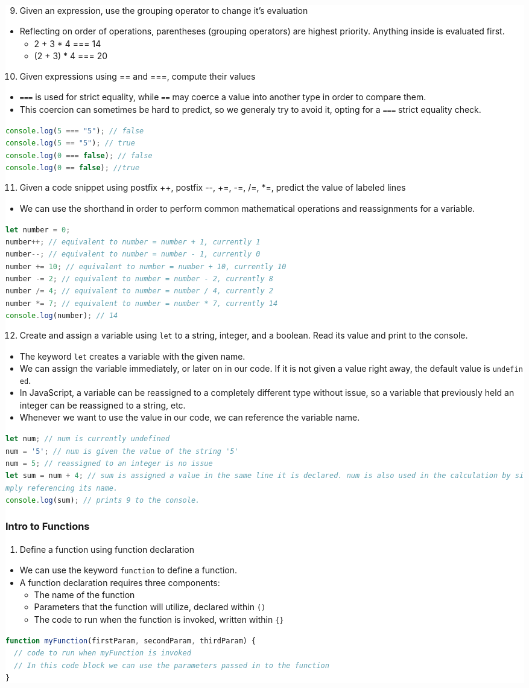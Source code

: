 9. Given an expression, use the grouping operator to change it’s evaluation
- Reflecting on order of operations, parentheses (grouping operators) are highest priority. Anything inside is evaluated first.
  - 2 + 3 * 4 === 14
  - (2 + 3) * 4 === 20

10. Given expressions using == and ===, compute their values
- `===` is used for strict equality, while `==` may coerce a value into another type in order to compare them.
- This coercion can sometimes be hard to predict, so we generaly try to avoid it, opting for a `===` strict equality check.
```js
console.log(5 === "5"); // false
console.log(5 == "5"); // true
console.log(0 === false); // false
console.log(0 == false); //true
```

11. Given a code snippet using postfix ++, postfix --, +=, -=, /=, *=, predict the value of labeled lines
- We can use the shorthand in order to perform common mathematical operations and reassignments for a variable.
```js
let number = 0;
number++; // equivalent to number = number + 1, currently 1
number--; // equivalent to number = number - 1, currently 0
number += 10; // equivalent to number = number + 10, currently 10
number -= 2; // equivalent to number = number - 2, currently 8
number /= 4; // equivalent to number = number / 4, currently 2
number *= 7; // equivalent to number = number * 7, currently 14
console.log(number); // 14
```

12. Create and assign a variable using `let` to a string, integer, and a boolean. Read its value and print to the console.
- The keyword `let` creates a variable with the given name.
- We can assign the variable immediately, or later on in our code. If it is not given a value right away, the default value is `undefined`.
- In JavaScript, a variable can be reassigned to a completely different type without issue, so a variable that previously held an integer can be reassigned to a string, etc.
- Whenever we want to use the value in our code, we can reference the variable name.
```js
let num; // num is currently undefined
num = '5'; // num is given the value of the string '5'
num = 5; // reassigned to an integer is no issue
let sum = num + 4; // sum is assigned a value in the same line it is declared. num is also used in the calculation by simply referencing its name.
console.log(sum); // prints 9 to the console.
```

### Intro to Functions
1. Define a function using function declaration
- We can use the keyword `function` to define a function.
- A function declaration requires three components:
  - The name of the function
  - Parameters that the function will utilize, declared within `()`
  - The code to run when the function is invoked, written within `{}`
```js
function myFunction(firstParam, secondParam, thirdParam) {
  // code to run when myFunction is invoked
  // In this code block we can use the parameters passed in to the function
}
```
